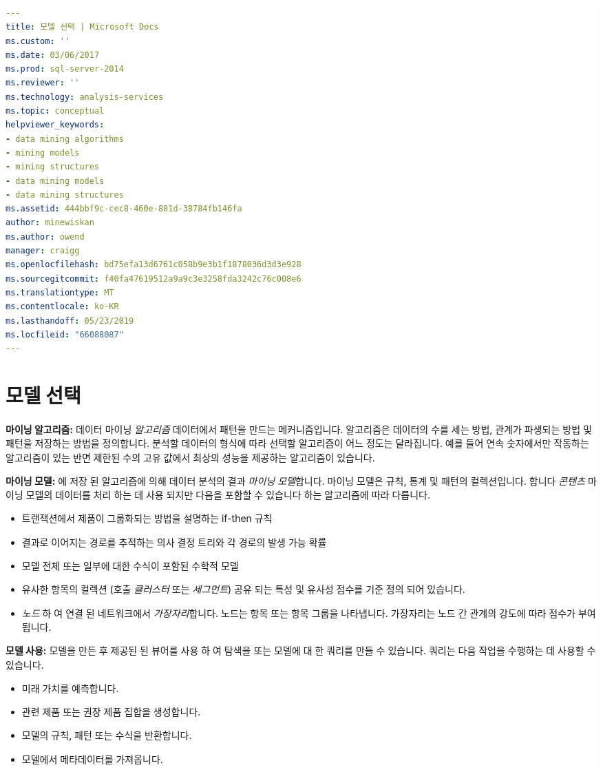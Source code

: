 ```yaml
---
title: 모델 선택 | Microsoft Docs
ms.custom: ''
ms.date: 03/06/2017
ms.prod: sql-server-2014
ms.reviewer: ''
ms.technology: analysis-services
ms.topic: conceptual
helpviewer_keywords:
- data mining algorithms
- mining models
- mining structures
- data mining models
- data mining structures
ms.assetid: 444bbf9c-cec8-460e-881d-38784fb146fa
author: minewiskan
ms.author: owend
manager: craigg
ms.openlocfilehash: bd75efa13d6761c058b9e3b1f1878036d3d3e928
ms.sourcegitcommit: f40fa47619512a9a9c3e3258fda3242c76c008e6
ms.translationtype: MT
ms.contentlocale: ko-KR
ms.lasthandoff: 05/23/2019
ms.locfileid: "66088087"
---
```

# <a name="choosing-a-model"></a>모델 선택
  **마이닝 알고리즘:** 데이터 마이닝 *알고리즘* 데이터에서 패턴을 만드는 메커니즘입니다. 알고리즘은 데이터의 수를 세는 방법, 관계가 파생되는 방법 및 패턴을 저장하는 방법을 정의합니다. 분석할 데이터의 형식에 따라 선택할 알고리즘이 어느 정도는 달라집니다. 예를 들어 연속 숫자에서만 작동하는 알고리즘이 있는 반면 제한된 수의 고유 값에서 최상의 성능을 제공하는 알고리즘이 있습니다.  
  
 **마이닝 모델:** 에 저장 된 알고리즘에 의해 데이터 분석의 결과 *마이닝 모델*합니다. 마이닝 모델은 규칙, 통계 및 패턴의 컬렉션입니다. 합니다 *콘텐츠* 마이닝 모델의 데이터를 처리 하는 데 사용 되지만 다음을 포함할 수 있습니다 하는 알고리즘에 따라 다릅니다.  
  
-   트랜잭션에서 제품이 그룹화되는 방법을 설명하는 if-then 규칙  
  
-   결과로 이어지는 경로를 추적하는 의사 결정 트리와 각 경로의 발생 가능 확률  
  
-   모델 전체 또는 일부에 대한 수식이 포함된 수학적 모델  
  
-   유사한 항목의 컬렉션 (호출 *클러스터* 또는 *세그먼트*) 공유 되는 특성 및 유사성 점수를 기준 정의 되어 있습니다.  
  
-   *노드* 하 여 연결 된 네트워크에서 *가장자리*합니다. 노드는 항목 또는 항목 그룹을 나타냅니다. 가장자리는 노드 간 관계의 강도에 따라 점수가 부여됩니다.  
  
 **모델 사용:** 모델을 만든 후 제공된 된 뷰어를 사용 하 여 탐색을 또는 모델에 대 한 쿼리를 만들 수 있습니다. 쿼리는 다음 작업을 수행하는 데 사용할 수 있습니다.  
  
-   미래 가치를 예측합니다.  
  
-   관련 제품 또는 권장 제품 집합을 생성합니다.  
  
-   모델의 규칙, 패턴 또는 수식을 반환합니다.  
  
-   모델에서 메타데이터를 가져옵니다.  
  